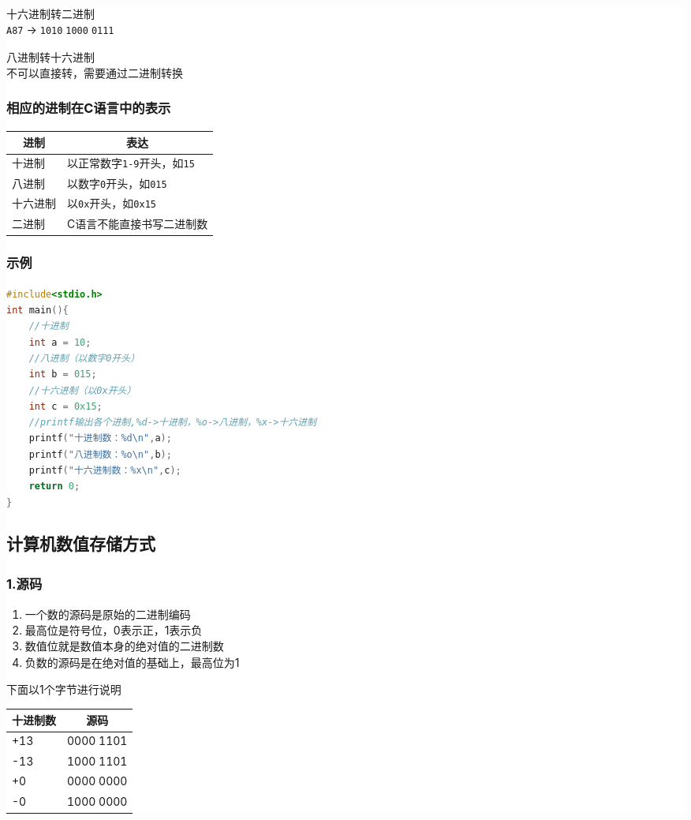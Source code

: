 十六进制转二进制  
`A87` -\> `1010` `1000` `0111`

八进制转十六进制  
不可以直接转，需要通过二进制转换

### 相应的进制在C语言中的表示

| 进制  | 表达  |
| --- | --- |
| 十进制 | 以正常数字`1-9`开头，如`15` |
| 八进制 | 以数字`0`开头，如`015` |
| 十六进制 | 以`0x`开头，如`0x15` |
| 二进制 | C语言不能直接书写二进制数 |

### 示例

```c
#include<stdio.h>
int main(){
    //十进制
    int a = 10;
    //八进制（以数字0开头）
    int b = 015;
    //十六进制（以0x开头）
    int c = 0x15;
    //printf输出各个进制,%d->十进制，%o->八进制，%x->十六进制
    printf("十进制数：%d\n",a);
    printf("八进制数：%o\n",b);
    printf("十六进制数：%x\n",c);
    return 0;
}

```

## 计算机数值存储方式

### 1.源码

1.  一个数的源码是原始的二进制编码
2.  最高位是符号位，0表示正，1表示负
3.  数值位就是数值本身的绝对值的二进制数
4.  负数的源码是在绝对值的基础上，最高位为1

下面以1个字节进行说明

| 十进制数 | 源码  |
| --- | --- |
| +13 | 0000 1101 |
| -13 | 1000 1101 |
| +0  | 0000 0000 |
| -0  | 1000 0000 |
